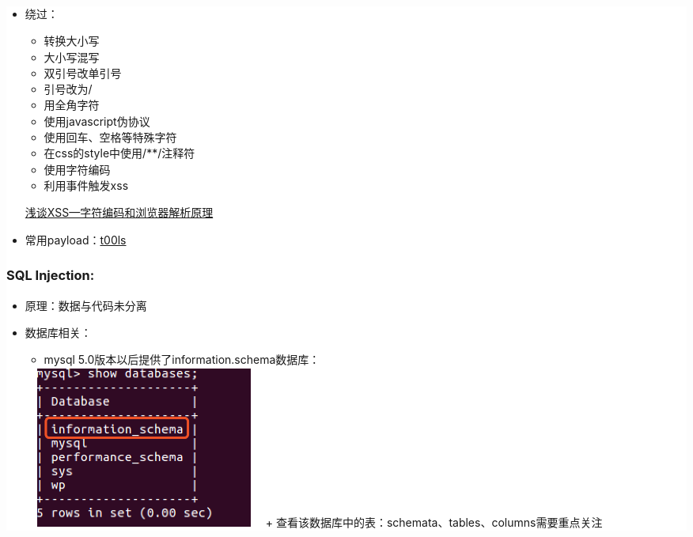 + 绕过：
    + 转换大小写
    + 大小写混写
    + 双引号改单引号
    + 引号改为/
    + 用全角字符
    + 使用javascript伪协议
    + 使用回车、空格等特殊字符
    + 在css的style中使用/**/注释符
    + 使用字符编码
    + 利用事件触发xss

    [浅谈XSS—字符编码和浏览器解析原理](https://security.yirendai.com/news/share/26)    

+ 常用payload：[t00ls](https://www.t00ls.net/thread-42640-1-1.html)
        
### SQL Injection:

+ 原理：数据与代码未分离

+ 数据库相关：
    + mysql 5.0版本以后提供了information.schema数据库：
    <img src = "/images/posts/2018/03/web/sql/1.png" height="200" width="300">
    + 查看该数据库中的表：schemata、tables、columns需要重点关注